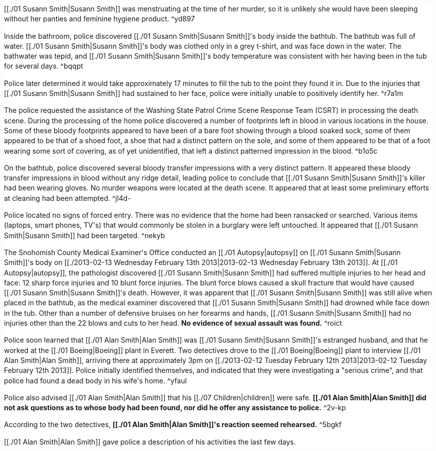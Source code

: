 [[./01 Susann Smith|Susann Smith]] was menstruating at the time of her murder, so it is unlikely she would have been sleeping without her panties and feminine hygiene product. ^yd897

Inside the bathroom, police discovered [[./01 Susann Smith|Susann Smith]]'s body inside the bathtub. The bathtub was full of water. [[./01 Susann Smith|Susann Smith]]'s body was clothed only in a grey t-shirt, and was face down in the water. The bathwater was tepid, and [[./01 Susann Smith|Susann Smith]]'s body temperature was consistent with her having been in the tub for several days. ^bqqpt

Police later determined it would take approximately 17 minutes to fill the tub to the point they found it in. Due to the injuries that [[./01 Susann Smith|Susann Smith]] had sustained to her face, police were initially unable to positively identify her. ^r7a1m

The police requested the assistance of the Washing State Patrol Crime Scene Response Team (CSRT) in processing the death scene. During the processing of the home police discovered a number of footprints left in blood in various locations in the house. Some of these bloody footprints appeared to have been of a bare foot showing through a blood soaked sock, some of them appeared to be that of a shoed foot, a shoe that had a distinct pattern on the sole, and some of them appeared to be that of a foot wearing some sort of covering, as of yet unidentified, that left a distinct patterned impression in the blood. ^b1o5c

On the bathtub, police discovered several bloody transfer impressions with a very distinct pattern. It appeared these bloody transfer impressions in blood without any ridge detail, leading police to conclude that [[./01 Susann Smith|Susann Smith]]'s killer had been wearing gloves. No murder weapons were located at the death scene. It appeared that at least some preliminary efforts at cleaning had been attempted. ^jl4d-

Police located no signs of forced entry. There was no evidence that the home had been ransacked or searched. Various items (laptops, smart phones, TV's) that would commonly be stolen in a burglary were left untouched. It appeared that [[./01 Susann Smith|Susann Smith]] had been targeted. ^nekyb

The Snohomish County Medical Examiner's Office conducted an [[./01 Autopsy|autopsy]] on [[./01 Susann Smith|Susann Smith]]'s body on [[./2013-02-13 Wednesday February 13th 2013|2013-02-13 Wednesday February 13th 2013]]. At [[./01 Autopsy|autopsy]], the pathologist discovered [[./01 Susann Smith|Susann Smith]] had suffered multiple injuries to her head and face: 12 sharp force injuries and 10 blunt force injuries. The blunt force blows caused a skull fracture that would have caused [[./01 Susann Smith|Susann Smith]]'s death. However, it was apparent that [[./01 Susann Smith|Susann Smith]] was still alive when placed in the bathtub, as the medical examiner discovered that [[./01 Susann Smith|Susann Smith]] had drowned while face down in the tub. Other than a number of defensive bruises on her forearms and hands, [[./01 Susann Smith|Susann Smith]] had no injuries other than the 22 blows and cuts to her head. **No evidence of sexual assault was found.** ^roict

Police soon learned that [[./01 Alan Smith|Alan Smith]] was [[./01 Susann Smith|Susann Smith]]'s estranged husband, and that he worked at the [[./01 Boeing|Boeing]] plant in Everett. Two detectives drove to the [[./01 Boeing|Boeing]] plant to interview [[./01 Alan Smith|Alan Smith]], arriving there at approximately 3pm on [[./2013-02-12 Tuesday February 12th 2013|2013-02-12 Tuesday February 12th 2013]]. Police initially identified themselves, and indicated that they were investigating a "serious crime", and that police had found a dead body in his wife's home. ^yfaul

Police also advised [[./01 Alan Smith|Alan Smith]] that his [[./07 Children|children]] were safe. **[[./01 Alan Smith|Alan Smith]] did not ask questions as to whose body had been found, nor did he offer any assistance to police.** ^2v-kp

According to the two detectives, **[[./01 Alan Smith|Alan Smith]]'s reaction seemed rehearsed.** ^5bgkf

[[./01 Alan Smith|Alan Smith]] gave police a description of his activities the last few days.


[^1]: [[../../../assets/img/03 13-1-01546-8 2 (AFFIDAVIT DECLARATION PROB CAUSE).pdf|03 13-1-01546-8 2 (AFFIDAVIT DECLARATION PROB CAUSE).pdf]]